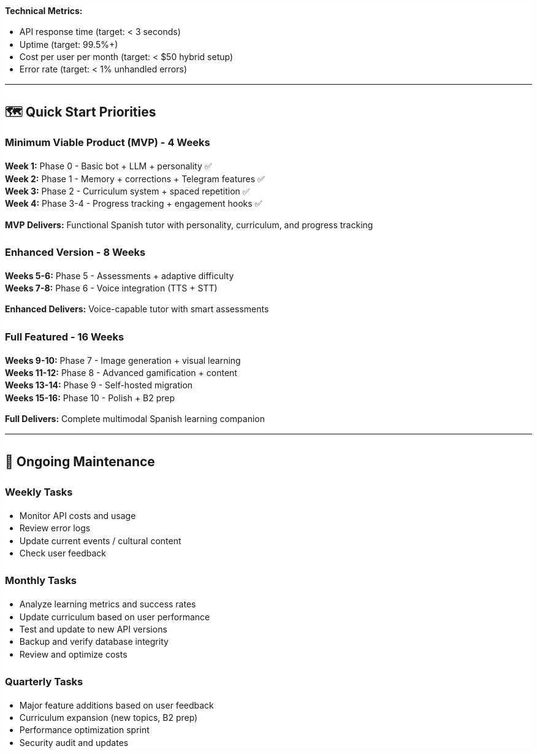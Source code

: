 **Technical Metrics:**
- API response time (target: < 3 seconds)
- Uptime (target: 99.5%+)
- Cost per user per month (target: < $50 hybrid setup)
- Error rate (target: < 1% unhandled errors)

---

## 🗺️ Quick Start Priorities

### Minimum Viable Product (MVP) - 4 Weeks
**Week 1:** Phase 0 - Basic bot + LLM + personality ✅  
**Week 2:** Phase 1 - Memory + corrections + Telegram features ✅  
**Week 3:** Phase 2 - Curriculum system + spaced repetition ✅  
**Week 4:** Phase 3-4 - Progress tracking + engagement hooks ✅  

**MVP Delivers:** Functional Spanish tutor with personality, curriculum, and progress tracking

### Enhanced Version - 8 Weeks
**Weeks 5-6:** Phase 5 - Assessments + adaptive difficulty  
**Weeks 7-8:** Phase 6 - Voice integration (TTS + STT)  

**Enhanced Delivers:** Voice-capable tutor with smart assessments

### Full Featured - 16 Weeks
**Weeks 9-10:** Phase 7 - Image generation + visual learning  
**Weeks 11-12:** Phase 8 - Advanced gamification + content  
**Weeks 13-14:** Phase 9 - Self-hosted migration  
**Weeks 15-16:** Phase 10 - Polish + B2 prep  

**Full Delivers:** Complete multimodal Spanish learning companion

---

## 🔄 Ongoing Maintenance

### Weekly Tasks
- Monitor API costs and usage
- Review error logs
- Update current events / cultural content
- Check user feedback

### Monthly Tasks
- Analyze learning metrics and success rates
- Update curriculum based on user performance
- Test and update to new API versions
- Backup and verify database integrity
- Review and optimize costs

### Quarterly Tasks
- Major feature additions based on user feedback
- Curriculum expansion (new topics, B2 prep)
- Performance optimization sprint
- Security audit and updates
